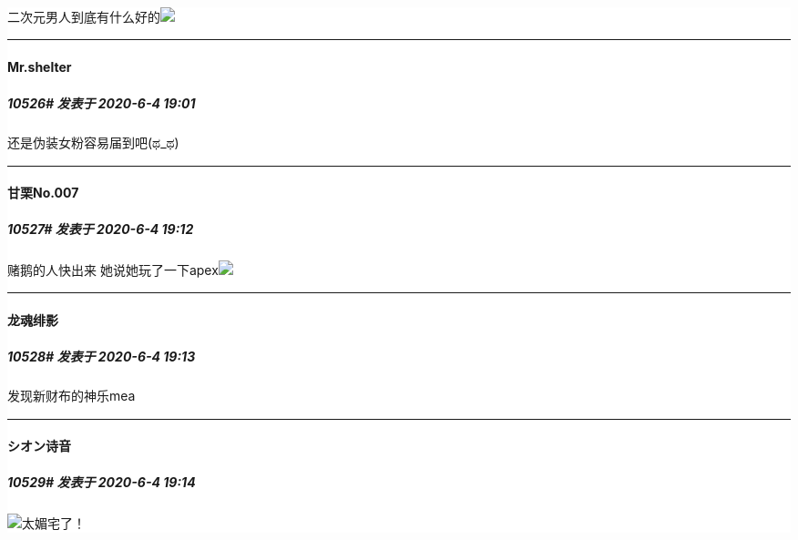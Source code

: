 二次元男人到底有什么好的<img src="https://static.saraba1st.com/image/smiley/face2017/126.png" referrerpolicy="no-referrer">







-----

####  Mr.shelter  
##### 10526#       发表于 2020-6-4 19:01




还是伪装女粉容易届到吧(ಥ_ಥ)







-----

####  甘栗No.007  
##### 10527#       发表于 2020-6-4 19:12




赌鹅的人快出来
她说她玩了一下apex<img src="https://static.saraba1st.com/image/smiley/face2017/067.png" referrerpolicy="no-referrer">







-----

####  龙魂绯影  
##### 10528#       发表于 2020-6-4 19:13




发现新财布的神乐mea







-----

####  シオン诗音  
##### 10529#       发表于 2020-6-4 19:14



<img src="https://static.saraba1st.com/image/smiley/face2017/037.png" referrerpolicy="no-referrer">太媚宅了！


